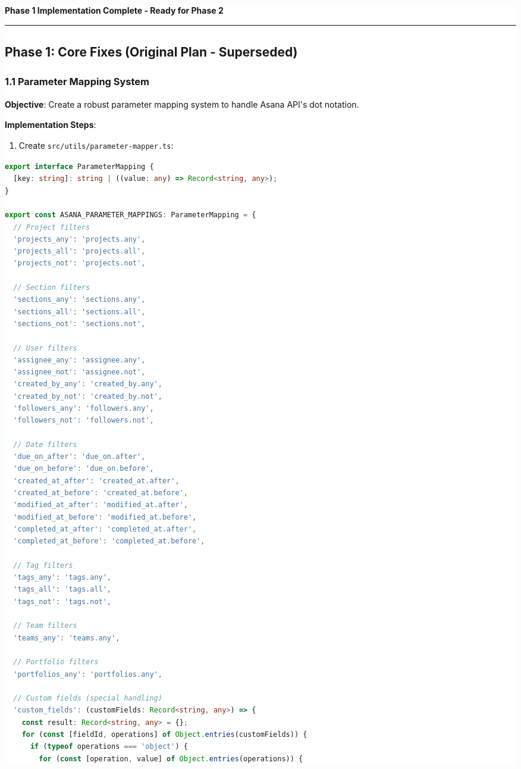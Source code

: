 **Phase 1 Implementation Complete - Ready for Phase 2**

---

## Phase 1: Core Fixes (Original Plan - Superseded)

### 1.1 Parameter Mapping System

**Objective**: Create a robust parameter mapping system to handle Asana API's dot notation.

**Implementation Steps**:

1. Create `src/utils/parameter-mapper.ts`:
```typescript
export interface ParameterMapping {
  [key: string]: string | ((value: any) => Record<string, any>);
}

export const ASANA_PARAMETER_MAPPINGS: ParameterMapping = {
  // Project filters
  'projects_any': 'projects.any',
  'projects_all': 'projects.all', 
  'projects_not': 'projects.not',
  
  // Section filters
  'sections_any': 'sections.any',
  'sections_all': 'sections.all',
  'sections_not': 'sections.not',
  
  // User filters
  'assignee_any': 'assignee.any',
  'assignee_not': 'assignee.not',
  'created_by_any': 'created_by.any',
  'created_by_not': 'created_by.not',
  'followers_any': 'followers.any',
  'followers_not': 'followers.not',
  
  // Date filters
  'due_on_after': 'due_on.after',
  'due_on_before': 'due_on.before',
  'created_at_after': 'created_at.after',
  'created_at_before': 'created_at.before',
  'modified_at_after': 'modified_at.after',
  'modified_at_before': 'modified_at.before',
  'completed_at_after': 'completed_at.after',
  'completed_at_before': 'completed_at.before',
  
  // Tag filters
  'tags_any': 'tags.any',
  'tags_all': 'tags.all',
  'tags_not': 'tags.not',
  
  // Team filters
  'teams_any': 'teams.any',
  
  // Portfolio filters
  'portfolios_any': 'portfolios.any',
  
  // Custom fields (special handling)
  'custom_fields': (customFields: Record<string, any>) => {
    const result: Record<string, any> = {};
    for (const [fieldId, operations] of Object.entries(customFields)) {
      if (typeof operations === 'object') {
        for (const [operation, value] of Object.entries(operations)) {
```